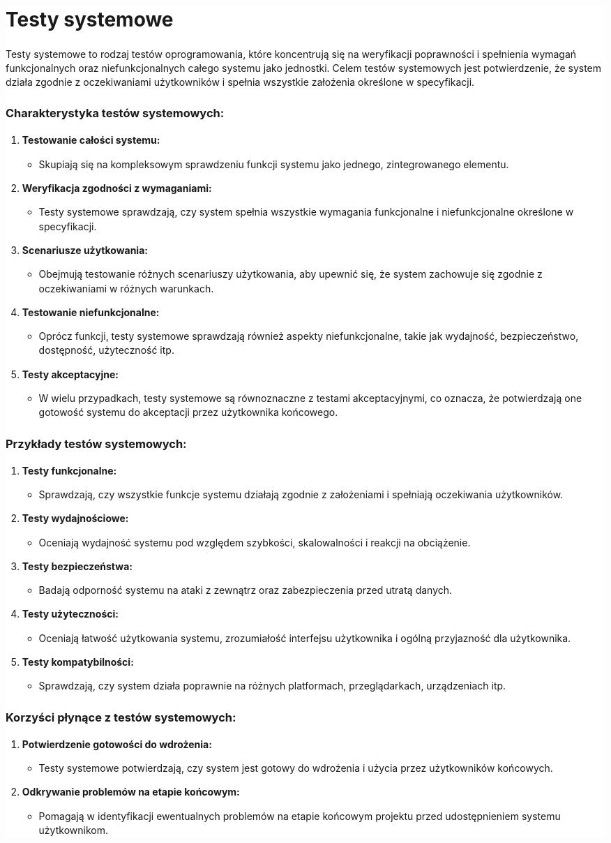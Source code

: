 
# Testy systemowe
Testy systemowe to rodzaj testów oprogramowania, które koncentrują się na weryfikacji poprawności i spełnienia wymagań funkcjonalnych oraz niefunkcjonalnych całego systemu jako jednostki. Celem testów systemowych jest potwierdzenie, że system działa zgodnie z oczekiwaniami użytkowników i spełnia wszystkie założenia określone w specyfikacji.

### Charakterystyka testów systemowych:

1. **Testowanie całości systemu:**
   - Skupiają się na kompleksowym sprawdzeniu funkcji systemu jako jednego, zintegrowanego elementu.

2. **Weryfikacja zgodności z wymaganiami:**
   - Testy systemowe sprawdzają, czy system spełnia wszystkie wymagania funkcjonalne i niefunkcjonalne określone w specyfikacji.

3. **Scenariusze użytkowania:**
   - Obejmują testowanie różnych scenariuszy użytkowania, aby upewnić się, że system zachowuje się zgodnie z oczekiwaniami w różnych warunkach.

4. **Testowanie niefunkcjonalne:**
   - Oprócz funkcji, testy systemowe sprawdzają również aspekty niefunkcjonalne, takie jak wydajność, bezpieczeństwo, dostępność, użyteczność itp.

5. **Testy akceptacyjne:**
   - W wielu przypadkach, testy systemowe są równoznaczne z testami akceptacyjnymi, co oznacza, że potwierdzają one gotowość systemu do akceptacji przez użytkownika końcowego.

### Przykłady testów systemowych:

1. **Testy funkcjonalne:**
   - Sprawdzają, czy wszystkie funkcje systemu działają zgodnie z założeniami i spełniają oczekiwania użytkowników.

2. **Testy wydajnościowe:**
   - Oceniają wydajność systemu pod względem szybkości, skalowalności i reakcji na obciążenie.

3. **Testy bezpieczeństwa:**
   - Badają odporność systemu na ataki z zewnątrz oraz zabezpieczenia przed utratą danych.

4. **Testy użyteczności:**
   - Oceniają łatwość użytkowania systemu, zrozumiałość interfejsu użytkownika i ogólną przyjazność dla użytkownika.

5. **Testy kompatybilności:**
   - Sprawdzają, czy system działa poprawnie na różnych platformach, przeglądarkach, urządzeniach itp.

### Korzyści płynące z testów systemowych:

1. **Potwierdzenie gotowości do wdrożenia:**
   - Testy systemowe potwierdzają, czy system jest gotowy do wdrożenia i użycia przez użytkowników końcowych.

2. **Odkrywanie problemów na etapie końcowym:**
   - Pomagają w identyfikacji ewentualnych problemów na etapie końcowym projektu przed udostępnieniem systemu użytkownikom.
